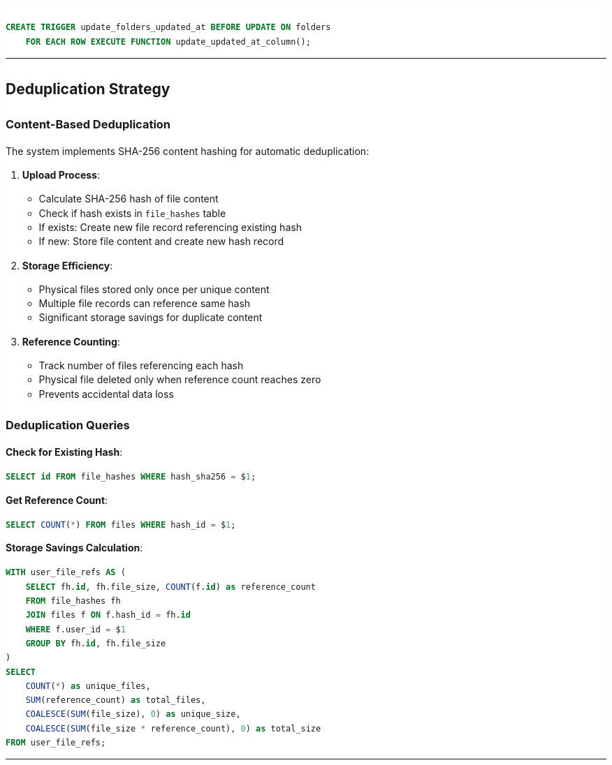 ```sql

CREATE TRIGGER update_folders_updated_at BEFORE UPDATE ON folders
    FOR EACH ROW EXECUTE FUNCTION update_updated_at_column();
```

---

## Deduplication Strategy

### Content-Based Deduplication

The system implements SHA-256 content hashing for automatic deduplication:

1. **Upload Process**:
   - Calculate SHA-256 hash of file content
   - Check if hash exists in `file_hashes` table
   - If exists: Create new file record referencing existing hash
   - If new: Store file content and create new hash record

2. **Storage Efficiency**:
   - Physical files stored only once per unique content
   - Multiple file records can reference same hash
   - Significant storage savings for duplicate content

3. **Reference Counting**:
   - Track number of files referencing each hash
   - Physical file deleted only when reference count reaches zero
   - Prevents accidental data loss

### Deduplication Queries

**Check for Existing Hash**:
```sql
SELECT id FROM file_hashes WHERE hash_sha256 = $1;
```

**Get Reference Count**:
```sql
SELECT COUNT(*) FROM files WHERE hash_id = $1;
```

**Storage Savings Calculation**:
```sql
WITH user_file_refs AS (
    SELECT fh.id, fh.file_size, COUNT(f.id) as reference_count
    FROM file_hashes fh
    JOIN files f ON f.hash_id = fh.id
    WHERE f.user_id = $1
    GROUP BY fh.id, fh.file_size
)
SELECT 
    COUNT(*) as unique_files,
    SUM(reference_count) as total_files,
    COALESCE(SUM(file_size), 0) as unique_size,
    COALESCE(SUM(file_size * reference_count), 0) as total_size
FROM user_file_refs;
```

---